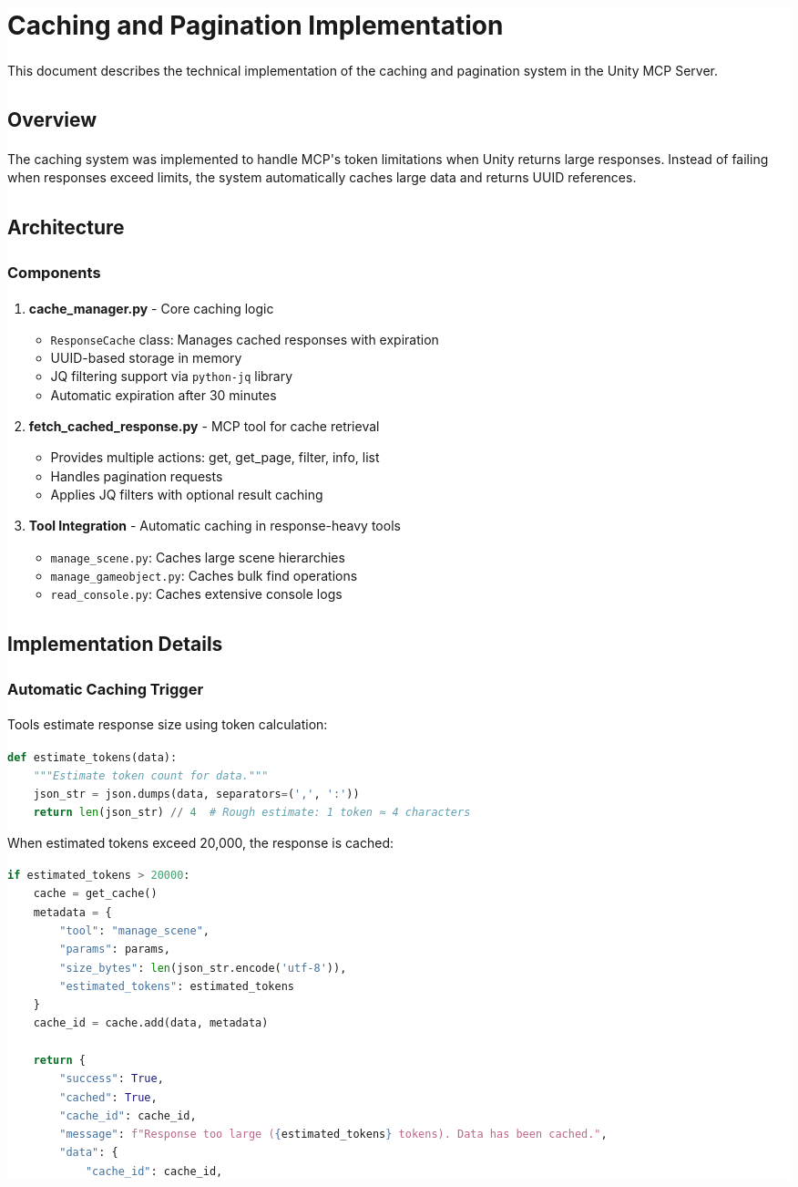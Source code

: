# Caching and Pagination Implementation

This document describes the technical implementation of the caching and pagination system in the Unity MCP Server.

## Overview

The caching system was implemented to handle MCP's token limitations when Unity returns large responses. Instead of failing when responses exceed limits, the system automatically caches large data and returns UUID references.

## Architecture

### Components

1. **cache_manager.py** - Core caching logic
   - `ResponseCache` class: Manages cached responses with expiration
   - UUID-based storage in memory
   - JQ filtering support via `python-jq` library
   - Automatic expiration after 30 minutes

2. **fetch_cached_response.py** - MCP tool for cache retrieval
   - Provides multiple actions: get, get_page, filter, info, list
   - Handles pagination requests
   - Applies JQ filters with optional result caching

3. **Tool Integration** - Automatic caching in response-heavy tools
   - `manage_scene.py`: Caches large scene hierarchies
   - `manage_gameobject.py`: Caches bulk find operations
   - `read_console.py`: Caches extensive console logs

## Implementation Details

### Automatic Caching Trigger

Tools estimate response size using token calculation:

```python
def estimate_tokens(data):
    """Estimate token count for data."""
    json_str = json.dumps(data, separators=(',', ':'))
    return len(json_str) // 4  # Rough estimate: 1 token ≈ 4 characters
```

When estimated tokens exceed 20,000, the response is cached:

```python
if estimated_tokens > 20000:
    cache = get_cache()
    metadata = {
        "tool": "manage_scene",
        "params": params,
        "size_bytes": len(json_str.encode('utf-8')),
        "estimated_tokens": estimated_tokens
    }
    cache_id = cache.add(data, metadata)
    
    return {
        "success": True,
        "cached": True,
        "cache_id": cache_id,
        "message": f"Response too large ({estimated_tokens} tokens). Data has been cached.",
        "data": {
            "cache_id": cache_id,
```